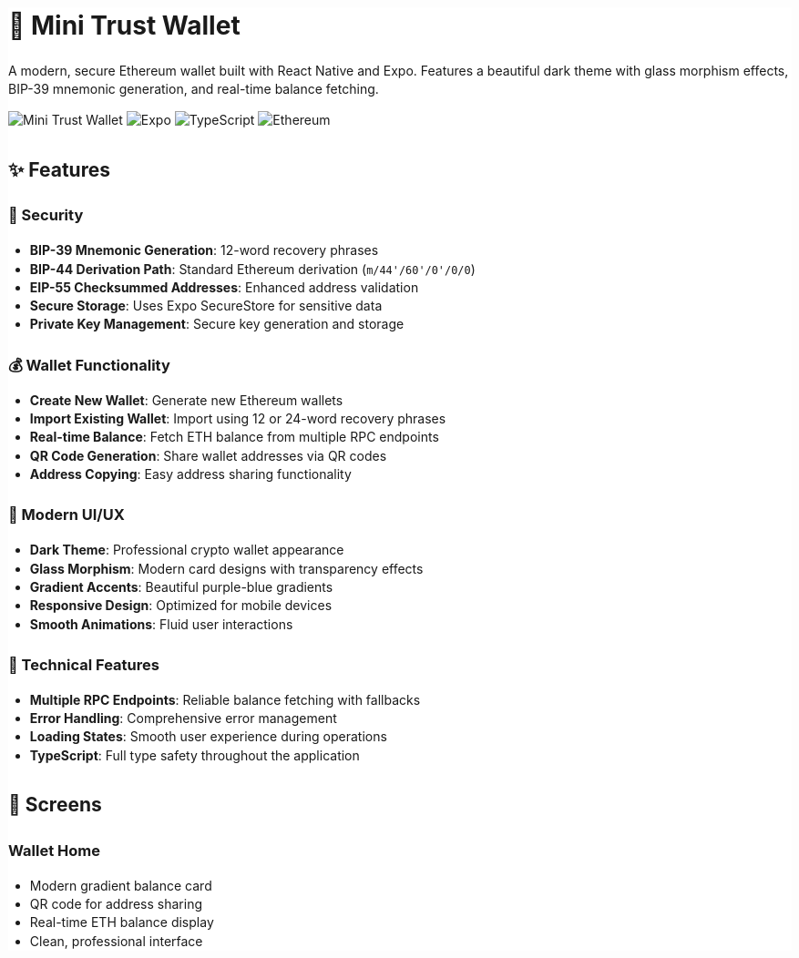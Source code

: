 # 🚀 Mini Trust Wallet

A modern, secure Ethereum wallet built with React Native and Expo. Features a beautiful dark theme with glass morphism effects, BIP-39 mnemonic generation, and real-time balance fetching.

![Mini Trust Wallet](https://img.shields.io/badge/React%20Native-61DAFB?style=for-the-badge&logo=react&logoColor=black)
![Expo](https://img.shields.io/badge/Expo-000020?style=for-the-badge&logo=expo&logoColor=white)
![TypeScript](https://img.shields.io/badge/TypeScript-007ACC?style=for-the-badge&logo=typescript&logoColor=white)
![Ethereum](https://img.shields.io/badge/Ethereum-3C3C3D?style=for-the-badge&logo=Ethereum&logoColor=white)

## ✨ Features

### 🔐 Security
- **BIP-39 Mnemonic Generation**: 12-word recovery phrases
- **BIP-44 Derivation Path**: Standard Ethereum derivation (`m/44'/60'/0'/0/0`)
- **EIP-55 Checksummed Addresses**: Enhanced address validation
- **Secure Storage**: Uses Expo SecureStore for sensitive data
- **Private Key Management**: Secure key generation and storage

### 💰 Wallet Functionality
- **Create New Wallet**: Generate new Ethereum wallets
- **Import Existing Wallet**: Import using 12 or 24-word recovery phrases
- **Real-time Balance**: Fetch ETH balance from multiple RPC endpoints
- **QR Code Generation**: Share wallet addresses via QR codes
- **Address Copying**: Easy address sharing functionality

### 🎨 Modern UI/UX
- **Dark Theme**: Professional crypto wallet appearance
- **Glass Morphism**: Modern card designs with transparency effects
- **Gradient Accents**: Beautiful purple-blue gradients
- **Responsive Design**: Optimized for mobile devices
- **Smooth Animations**: Fluid user interactions

### 🔧 Technical Features
- **Multiple RPC Endpoints**: Reliable balance fetching with fallbacks
- **Error Handling**: Comprehensive error management
- **Loading States**: Smooth user experience during operations
- **TypeScript**: Full type safety throughout the application

## 📱 Screens

### Wallet Home
- Modern gradient balance card
- QR code for address sharing
- Real-time ETH balance display
- Clean, professional interface
